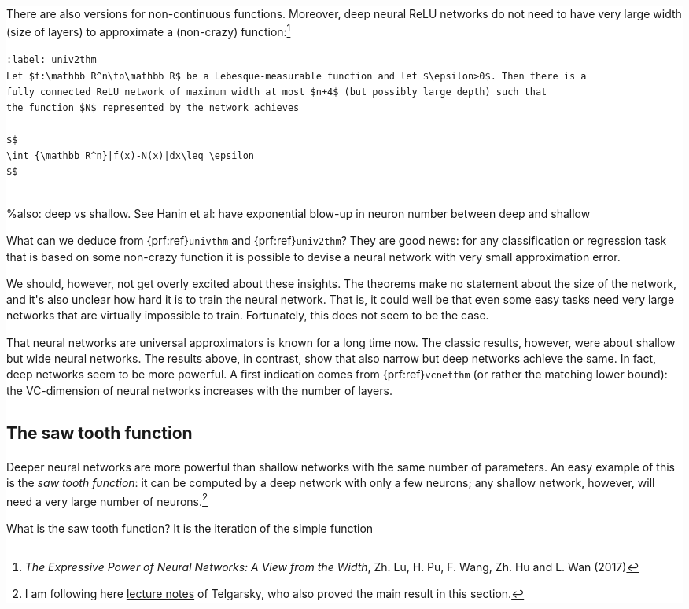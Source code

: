 There are also versions for non-continuous functions. Moreover, 
deep neural ReLU networks do not need to have very large width (size of layers)
to approximate a (non-crazy) function:[^LuPu17]
```{prf:Theorem} Lu et al. 
:label: univ2thm
Let $f:\mathbb R^n\to\mathbb R$ be a Lebesque-measurable function and let $\epsilon>0$. Then there is a
fully connected ReLU network of maximum width at most $n+4$ (but possibly large depth) such that 
the function $N$ represented by the network achieves

$$
\int_{\mathbb R^n}|f(x)-N(x)|dx\leq \epsilon
$$
  
```

[^LuPu17]: *The Expressive Power of Neural Networks: A View
from the Width*, Zh. Lu, H. Pu, F. Wang, Zh. Hu and L. Wan (2017)

%also: deep vs shallow. See Hanin et al: have exponential blow-up in neuron number between deep and shallow


What can we deduce from {prf:ref}`univthm` and {prf:ref}`univ2thm`? They are good news: for any classification
or regression task that is based on some non-crazy function it is possible to devise a neural network 
with very small approximation error. 

We should, however, not get overly excited about these insights. The theorems make no statement about the size
of the network, and it's also unclear how hard it is to train the neural network. That is, it could well be 
that even some easy tasks need very large networks that are virtually impossible to train. Fortunately, 
this does not seem to be the case. 

That neural networks are universal approximators is known for a long time now. The classic results, however, 
were about shallow but wide neural networks. The results above, in contrast, show that also narrow but deep networks
achieve the same. In fact, deep networks seem to be more powerful. A first indication comes from 
{prf:ref}`vcnetthm` (or rather the matching lower bound): 
the VC-dimension of neural networks increases with the number of layers. 


The saw tooth function
----------------------

Deeper neural networks are more powerful than shallow networks with the same number 
of parameters. An easy example of this is the *saw tooth function*: it can be 
computed by a deep network with only a few neurons; any shallow network, however, 
will need a very large number of neurons.[^Telnotes]

[^Telnotes]: I am following here [lecture notes](https://mjt.cs.illinois.edu/dlt/) of Telgarsky, who also proved 
the main result in this section. 

What is the saw tooth function? It is the iteration of the simple function


[^Han17]: *Universal function approximation by deep neural nets with bounded width
[^Tel16]: *Benefits of depth in neural networks*, M. Telgarsky (2016), [arXiv:1602.04485](https://arxiv.org/abs/1602.04485)
[^foolcode]: {-} [{{ codeicon }}fool](https://colab.research.google.com/github/henningbruhn/math_of_ml_course/blob/main/neural_networks/fool.ipynb)
[^Hein19]: *Why ReLU networks yield high-confidence predictions far away from
[^Ngu15]: *Deep Neural Networks are Easily Fooled: